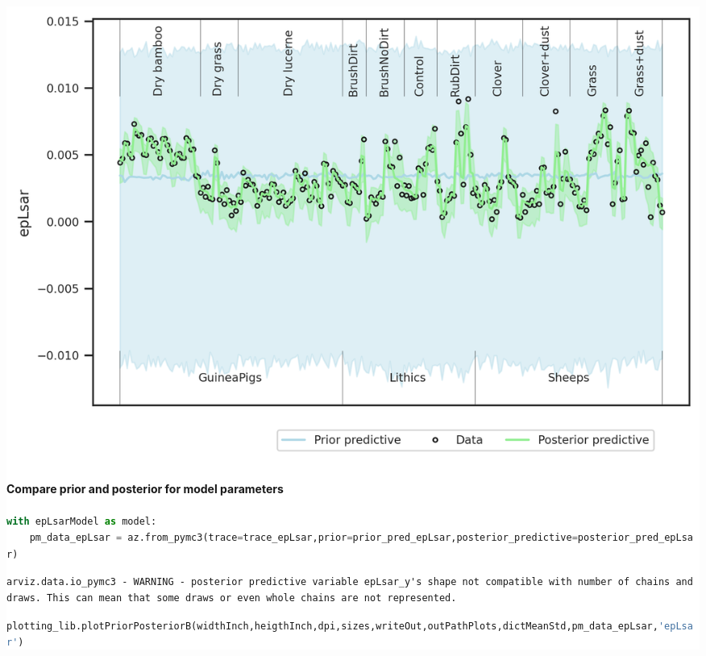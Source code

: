 ![png](Statistical_Model_ThreeFactor_filter_strong_files/Statistical_Model_ThreeFactor_filter_strong_61_0.png)
    


#### Compare prior and posterior for model parameters


```python
with epLsarModel as model:
    pm_data_epLsar = az.from_pymc3(trace=trace_epLsar,prior=prior_pred_epLsar,posterior_predictive=posterior_pred_epLsar)
```

    arviz.data.io_pymc3 - WARNING - posterior predictive variable epLsar_y's shape not compatible with number of chains and draws. This can mean that some draws or even whole chains are not represented.



```python
plotting_lib.plotPriorPosteriorB(widthInch,heigthInch,dpi,sizes,writeOut,outPathPlots,dictMeanStd,pm_data_epLsar,'epLsar')
```


    